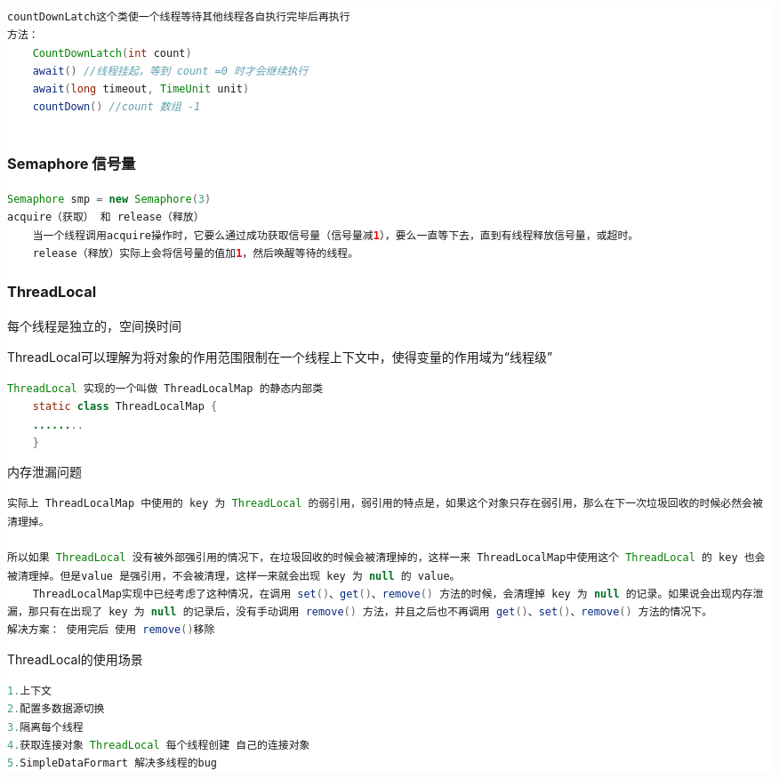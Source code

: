 ```java
countDownLatch这个类使一个线程等待其他线程各自执行完毕后再执行
方法：
    CountDownLatch(int count)
    await()	//线程挂起，等到 count =0 时才会继续执行
    await(long timeout, TimeUnit unit)
    countDown()	//count 数组 -1
    
```

### Semaphore 信号量

```java
Semaphore smp = new Semaphore(3)
acquire（获取） 和 release（释放）
    当一个线程调用acquire操作时，它要么通过成功获取信号量（信号量减1），要么一直等下去，直到有线程释放信号量，或超时。
    release（释放）实际上会将信号量的值加1，然后唤醒等待的线程。
```



### ThreadLocal

每个线程是独立的，空间换时间

 ThreadLocal可以理解为将对象的作用范围限制在一个线程上下文中，使得变量的作用域为“线程级” 

```java
ThreadLocal 实现的一个叫做 ThreadLocalMap 的静态内部类
    static class ThreadLocalMap {   
    ........   
    }  
```

内存泄漏问题

```java
实际上 ThreadLocalMap 中使用的 key 为 ThreadLocal 的弱引用，弱引用的特点是，如果这个对象只存在弱引用，那么在下一次垃圾回收的时候必然会被清理掉。

所以如果 ThreadLocal 没有被外部强引用的情况下，在垃圾回收的时候会被清理掉的，这样一来 ThreadLocalMap中使用这个 ThreadLocal 的 key 也会被清理掉。但是value 是强引用，不会被清理，这样一来就会出现 key 为 null 的 value。
    ThreadLocalMap实现中已经考虑了这种情况，在调用 set()、get()、remove() 方法的时候，会清理掉 key 为 null 的记录。如果说会出现内存泄漏，那只有在出现了 key 为 null 的记录后，没有手动调用 remove() 方法，并且之后也不再调用 get()、set()、remove() 方法的情况下。
解决方案： 使用完后 使用 remove()移除   
```

ThreadLocal的使用场景

```java
1.上下文
2.配置多数据源切换
3.隔离每个线程  
4.获取连接对象 ThreadLocal 每个线程创建 自己的连接对象 
5.SimpleDataFormart 解决多线程的bug    
```


